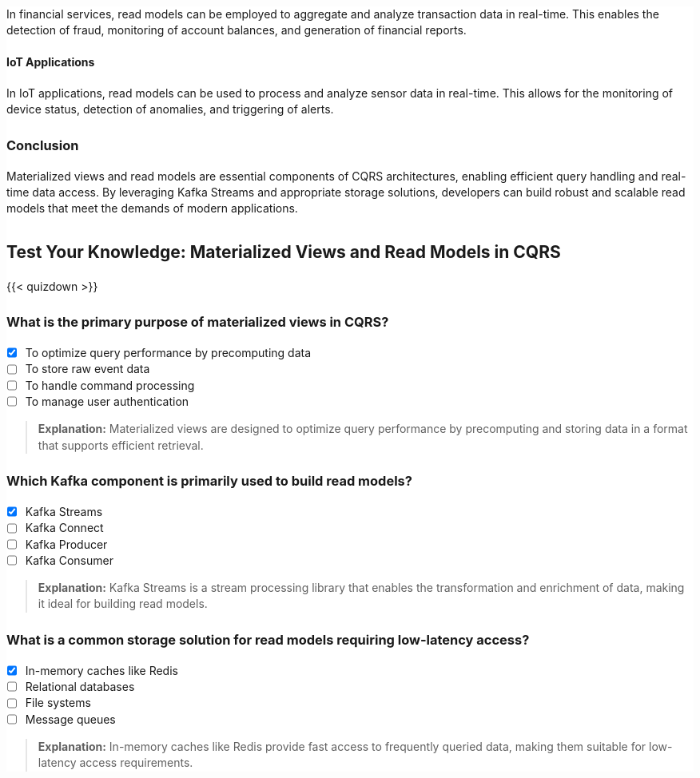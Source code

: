 In financial services, read models can be employed to aggregate and analyze transaction data in real-time. This enables the detection of fraud, monitoring of account balances, and generation of financial reports.

#### IoT Applications

In IoT applications, read models can be used to process and analyze sensor data in real-time. This allows for the monitoring of device status, detection of anomalies, and triggering of alerts.

### Conclusion

Materialized views and read models are essential components of CQRS architectures, enabling efficient query handling and real-time data access. By leveraging Kafka Streams and appropriate storage solutions, developers can build robust and scalable read models that meet the demands of modern applications.

## Test Your Knowledge: Materialized Views and Read Models in CQRS

{{< quizdown >}}

### What is the primary purpose of materialized views in CQRS?

- [x] To optimize query performance by precomputing data
- [ ] To store raw event data
- [ ] To handle command processing
- [ ] To manage user authentication

> **Explanation:** Materialized views are designed to optimize query performance by precomputing and storing data in a format that supports efficient retrieval.

### Which Kafka component is primarily used to build read models?

- [x] Kafka Streams
- [ ] Kafka Connect
- [ ] Kafka Producer
- [ ] Kafka Consumer

> **Explanation:** Kafka Streams is a stream processing library that enables the transformation and enrichment of data, making it ideal for building read models.

### What is a common storage solution for read models requiring low-latency access?

- [x] In-memory caches like Redis
- [ ] Relational databases
- [ ] File systems
- [ ] Message queues

> **Explanation:** In-memory caches like Redis provide fast access to frequently queried data, making them suitable for low-latency access requirements.
